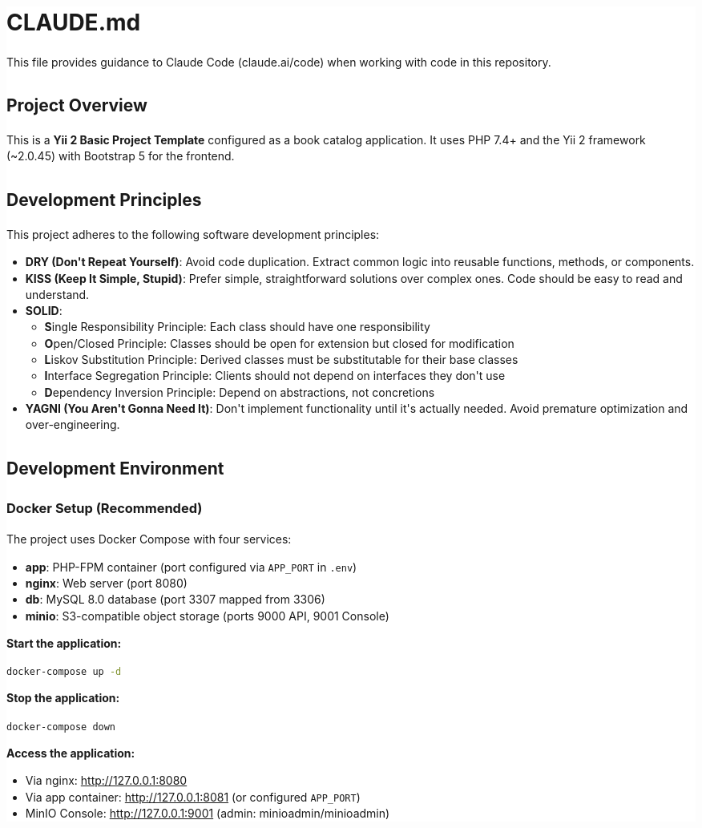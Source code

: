 # CLAUDE.md

This file provides guidance to Claude Code (claude.ai/code) when working with code in this repository.

## Project Overview

This is a **Yii 2 Basic Project Template** configured as a book catalog application. It uses PHP 7.4+ and the Yii 2 framework (~2.0.45) with Bootstrap 5 for the frontend.

## Development Principles

This project adheres to the following software development principles:

- **DRY (Don't Repeat Yourself)**: Avoid code duplication. Extract common logic into reusable functions, methods, or components.
- **KISS (Keep It Simple, Stupid)**: Prefer simple, straightforward solutions over complex ones. Code should be easy to read and understand.
- **SOLID**:
  - **S**ingle Responsibility Principle: Each class should have one responsibility
  - **O**pen/Closed Principle: Classes should be open for extension but closed for modification
  - **L**iskov Substitution Principle: Derived classes must be substitutable for their base classes
  - **I**nterface Segregation Principle: Clients should not depend on interfaces they don't use
  - **D**ependency Inversion Principle: Depend on abstractions, not concretions
- **YAGNI (You Aren't Gonna Need It)**: Don't implement functionality until it's actually needed. Avoid premature optimization and over-engineering.

## Development Environment

### Docker Setup (Recommended)

The project uses Docker Compose with four services:
- **app**: PHP-FPM container (port configured via `APP_PORT` in `.env`)
- **nginx**: Web server (port 8080)
- **db**: MySQL 8.0 database (port 3307 mapped from 3306)
- **minio**: S3-compatible object storage (ports 9000 API, 9001 Console)

**Start the application:**
```bash
docker-compose up -d
```

**Stop the application:**
```bash
docker-compose down
```

**Access the application:**
- Via nginx: http://127.0.0.1:8080
- Via app container: http://127.0.0.1:8081 (or configured `APP_PORT`)
- MinIO Console: http://127.0.0.1:9001 (admin: minioadmin/minioadmin)
